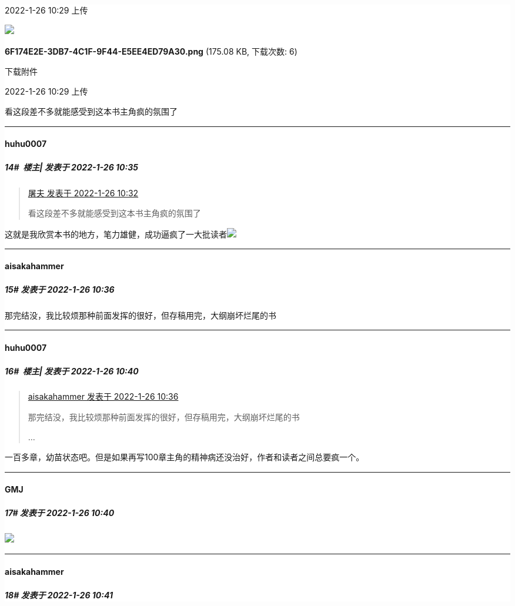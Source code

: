 2022-1-26 10:29 上传

<img src="https://img.saraba1st.com/forum/202201/26/102917rfwpwws8gftdyfs3.png" referrerpolicy="no-referrer">

<strong>6F174E2E-3DB7-4C1F-9F44-E5EE4ED79A30.png</strong> (175.08 KB, 下载次数: 6)

下载附件

2022-1-26 10:29 上传

看这段差不多就能感受到这本书主角疯的氛围了

*****

####  huhu0007  
##### 14#         楼主| 发表于 2022-1-26 10:35

<blockquote><a href="httphttps://bbs.saraba1st.com/2b/forum.php?mod=redirect&amp;goto=findpost&amp;pid=54432512&amp;ptid=2049308" target="_blank">屠夫 发表于 2022-1-26 10:32</a>

看这段差不多就能感受到这本书主角疯的氛围了</blockquote>
这就是我欣赏本书的地方，笔力雄健，成功逼疯了一大批读者<img src="https://static.saraba1st.com/image/smiley/face2017/112.png" referrerpolicy="no-referrer">

*****

####  aisakahammer  
##### 15#       发表于 2022-1-26 10:36

 那完结没，我比较烦那种前面发挥的很好，但存稿用完，大纲崩坏烂尾的书

*****

####  huhu0007  
##### 16#         楼主| 发表于 2022-1-26 10:40

<blockquote><a href="httphttps://bbs.saraba1st.com/2b/forum.php?mod=redirect&amp;goto=findpost&amp;pid=54432559&amp;ptid=2049308" target="_blank">aisakahammer 发表于 2022-1-26 10:36</a>

那完结没，我比较烦那种前面发挥的很好，但存稿用完，大纲崩坏烂尾的书

 ...</blockquote>
一百多章，幼苗状态吧。但是如果再写100章主角的精神病还没治好，作者和读者之间总要疯一个。

*****

####  GMJ  
##### 17#       发表于 2022-1-26 10:40

<img src="https://static.saraba1st.com/image/smiley/face2017/037.png" referrerpolicy="no-referrer">

*****

####  aisakahammer  
##### 18#       发表于 2022-1-26 10:41

